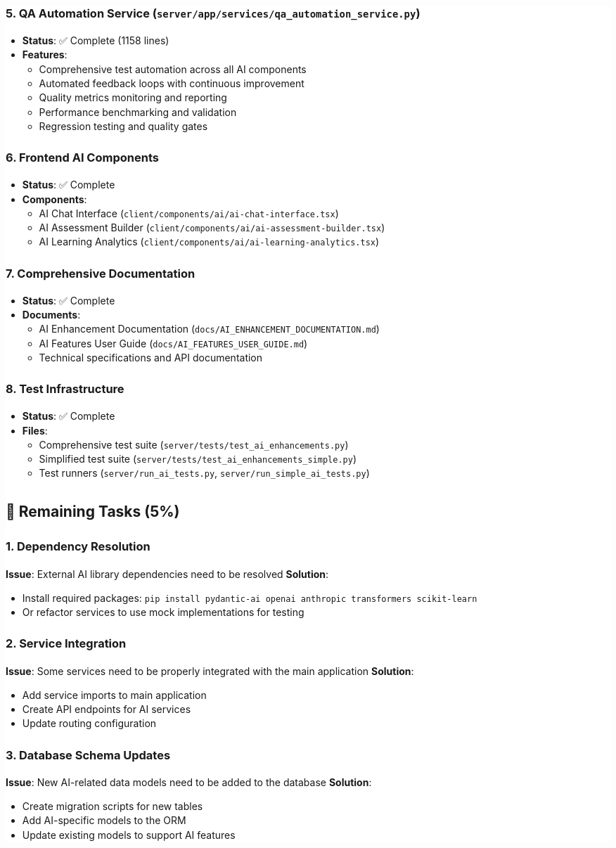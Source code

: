 ### 5. QA Automation Service (`server/app/services/qa_automation_service.py`)
- **Status**: ✅ Complete (1158 lines)
- **Features**:
  - Comprehensive test automation across all AI components
  - Automated feedback loops with continuous improvement
  - Quality metrics monitoring and reporting
  - Performance benchmarking and validation
  - Regression testing and quality gates

### 6. Frontend AI Components
- **Status**: ✅ Complete
- **Components**:
  - AI Chat Interface (`client/components/ai/ai-chat-interface.tsx`)
  - AI Assessment Builder (`client/components/ai/ai-assessment-builder.tsx`)
  - AI Learning Analytics (`client/components/ai/ai-learning-analytics.tsx`)

### 7. Comprehensive Documentation
- **Status**: ✅ Complete
- **Documents**:
  - AI Enhancement Documentation (`docs/AI_ENHANCEMENT_DOCUMENTATION.md`)
  - AI Features User Guide (`docs/AI_FEATURES_USER_GUIDE.md`)
  - Technical specifications and API documentation

### 8. Test Infrastructure
- **Status**: ✅ Complete
- **Files**:
  - Comprehensive test suite (`server/tests/test_ai_enhancements.py`)
  - Simplified test suite (`server/tests/test_ai_enhancements_simple.py`)
  - Test runners (`server/run_ai_tests.py`, `server/run_simple_ai_tests.py`)

## 🔧 Remaining Tasks (5%)

### 1. Dependency Resolution
**Issue**: External AI library dependencies need to be resolved
**Solution**: 
- Install required packages: `pip install pydantic-ai openai anthropic transformers scikit-learn`
- Or refactor services to use mock implementations for testing

### 2. Service Integration
**Issue**: Some services need to be properly integrated with the main application
**Solution**:
- Add service imports to main application
- Create API endpoints for AI services
- Update routing configuration

### 3. Database Schema Updates
**Issue**: New AI-related data models need to be added to the database
**Solution**:
- Create migration scripts for new tables
- Add AI-specific models to the ORM
- Update existing models to support AI features

